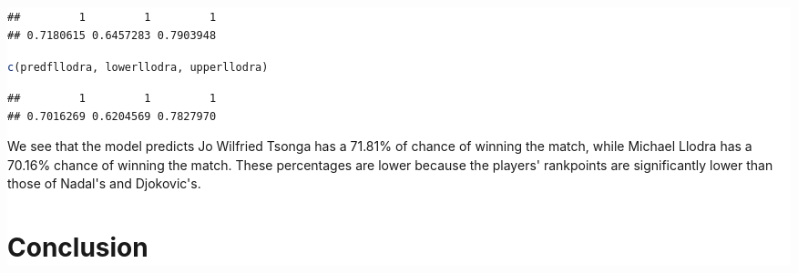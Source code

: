 ```
##         1         1         1 
## 0.7180615 0.6457283 0.7903948
```

```r
c(predfllodra, lowerllodra, upperllodra)
```

```
##         1         1         1 
## 0.7016269 0.6204569 0.7827970
```


We see that the model predicts Jo Wilfried Tsonga has a 71.81% of chance of winning the match, while Michael Llodra has a 70.16% chance of winning the match. These percentages are lower because the players' rankpoints are significantly lower than those of Nadal's and Djokovic's. 

# Conclusion








